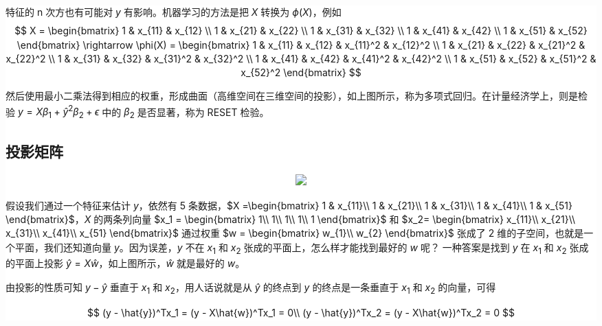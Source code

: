 特征的 n 次方也有可能对 $y$ 有影响。机器学习的方法是把 $X$ 转换为 $\phi(X)$，例如
$$
X =
\begin{bmatrix}
1 & x_{11} & x_{12} \\
1 & x_{21} & x_{22} \\
1 & x_{31} & x_{32} \\
1 & x_{41} & x_{42} \\
1 & x_{51} & x_{52}
\end{bmatrix} \rightarrow \phi(X) = \begin{bmatrix}
1 & x_{11} & x_{12} & x_{11}^2 & x_{12}^2 \\
1 & x_{21} & x_{22} & x_{21}^2 & x_{22}^2 \\
1 & x_{31} & x_{32} & x_{31}^2 & x_{32}^2 \\
1 & x_{41} & x_{42} & x_{41}^2 & x_{42}^2 \\
1 & x_{51} & x_{52} & x_{51}^2 & x_{52}^2
\end{bmatrix}
$$

然后使用最小二乘法得到相应的权重，形成曲面（高维空间在三维空间的投影），如上图所示，称为多项式回归。在计量经济学上，则是检验 $y = X\beta_1 + \hat{y}^2\beta_2 +\epsilon$  中的 $\beta_2$ 是否显著，称为 RESET 检验。

## 投影矩阵

<div style="text-align:center"><img src="img/projection.png" width=40%></div>

假设我们通过一个特征来估计 $y$，依然有 5 条数据，$X =\begin{bmatrix}
1 & x_{11}\\
1 & x_{21}\\
1 & x_{31}\\
1 & x_{41}\\
1 & x_{51}
\end{bmatrix}$，$X$ 的两条列向量 $x_1 = \begin{bmatrix}
1\\
1\\
1\\
1\\
1
\end{bmatrix}$ 和 $x_2= \begin{bmatrix}
x_{11}\\
x_{21}\\
x_{31}\\
x_{41}\\
x_{51}
\end{bmatrix}$ 通过权重 $w = \begin{bmatrix}
w_{1}\\
w_{2}
\end{bmatrix}$ 张成了 2 维的子空间，也就是一个平面，我们还知道向量 $y$。因为误差，$y$ 不在 $x_1$ 和 $x_2$ 张成的平面上，怎么样才能找到最好的 $w$ 呢？ 一种答案是找到 $y$ 在 $x_1$ 和 $x_2$ 张成的平面上投影 $\hat{y} = X\hat{w}$，如上图所示，$\hat{w}$ 就是最好的 $w$。

由投影的性质可知 $y - \hat{y}$ 垂直于 $x_1$ 和 $x_2$，用人话说就是从 $\hat{y}$ 的终点到 $y$ 的终点是一条垂直于 $x_1$ 和 $x_2$ 的向量，可得

$$
(y - \hat{y})^Tx_1 = (y - X\hat{w})^Tx_1 = 0\\
(y - \hat{y})^Tx_2 = (y - X\hat{w})^Tx_2 = 0
$$
